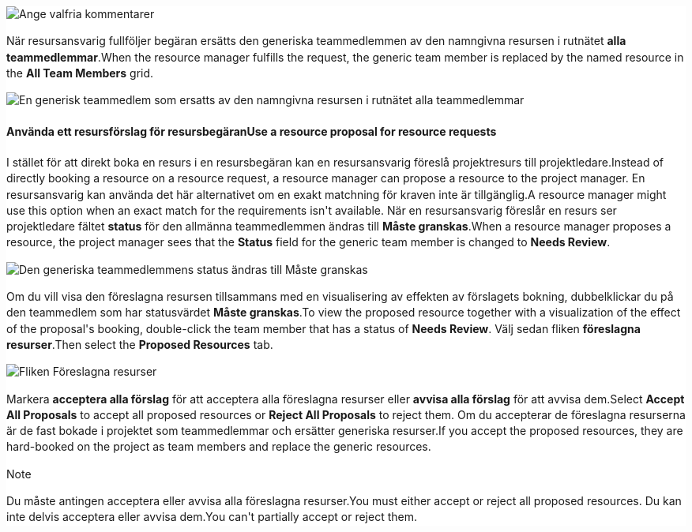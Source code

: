 ![Ange valfria kommentarer](media/Resource-Management-image46.png)

<span data-ttu-id="9a8b3-286">När resursansvarig fullföljer begäran ersätts den generiska teammedlemmen av den namngivna resursen i rutnätet **alla teammedlemmar**.</span><span class="sxs-lookup"><span data-stu-id="9a8b3-286">When the resource manager fulfills the request, the generic team member is replaced by the named resource in the **All Team Members** grid.</span></span>

![En generisk teammedlem som ersatts av den namngivna resursen i rutnätet alla teammedlemmar](media/Resource-Management-image47.png)

#### <a name="use-a-resource-proposal-for-resource-requests"></a><span data-ttu-id="9a8b3-288">Använda ett resursförslag för resursbegäran</span><span class="sxs-lookup"><span data-stu-id="9a8b3-288">Use a resource proposal for resource requests</span></span>

<span data-ttu-id="9a8b3-289">I stället för att direkt boka en resurs i en resursbegäran kan en resursansvarig föreslå projektresurs till projektledare.</span><span class="sxs-lookup"><span data-stu-id="9a8b3-289">Instead of directly booking a resource on a resource request, a resource manager can propose a resource to the project manager.</span></span> <span data-ttu-id="9a8b3-290">En resursansvarig kan använda det här alternativet om en exakt matchning för kraven inte är tillgänglig.</span><span class="sxs-lookup"><span data-stu-id="9a8b3-290">A resource manager might use this option when an exact match for the requirements isn't available.</span></span> <span data-ttu-id="9a8b3-291">När en resursansvarig föreslår en resurs ser projektledare fältet **status** för den allmänna teammedlemmen ändras till **Måste granskas**.</span><span class="sxs-lookup"><span data-stu-id="9a8b3-291">When a resource manager proposes a resource, the project manager sees that the **Status** field for the generic team member is changed to **Needs Review**.</span></span>

![Den generiska teammedlemmens status ändras till Måste granskas](media/Resource-Management-image48.png)

<span data-ttu-id="9a8b3-293">Om du vill visa den föreslagna resursen tillsammans med en visualisering av effekten av förslagets bokning, dubbelklickar du på den teammedlem som har statusvärdet **Måste granskas**.</span><span class="sxs-lookup"><span data-stu-id="9a8b3-293">To view the proposed resource together with a visualization of the effect of the proposal's booking, double-click the team member that has a status of **Needs Review**.</span></span> <span data-ttu-id="9a8b3-294">Välj sedan fliken **föreslagna resurser**.</span><span class="sxs-lookup"><span data-stu-id="9a8b3-294">Then select the **Proposed Resources** tab.</span></span>

![Fliken Föreslagna resurser](media/Resource-Management-image49.png)

<span data-ttu-id="9a8b3-296">Markera **acceptera alla förslag** för att acceptera alla föreslagna resurser eller **avvisa alla förslag** för att avvisa dem.</span><span class="sxs-lookup"><span data-stu-id="9a8b3-296">Select **Accept All Proposals** to accept all proposed resources or **Reject All Proposals** to reject them.</span></span> <span data-ttu-id="9a8b3-297">Om du accepterar de föreslagna resurserna är de fast bokade i projektet som teammedlemmar och ersätter generiska resurser.</span><span class="sxs-lookup"><span data-stu-id="9a8b3-297">If you accept the proposed resources, they are hard-booked on the project as team members and replace the generic resources.</span></span>

> [!NOTE]
> <span data-ttu-id="9a8b3-298">Du måste antingen acceptera eller avvisa alla föreslagna resurser.</span><span class="sxs-lookup"><span data-stu-id="9a8b3-298">You must either accept or reject all proposed resources.</span></span> <span data-ttu-id="9a8b3-299">Du kan inte delvis acceptera eller avvisa dem.</span><span class="sxs-lookup"><span data-stu-id="9a8b3-299">You can't partially accept or reject them.</span></span>
